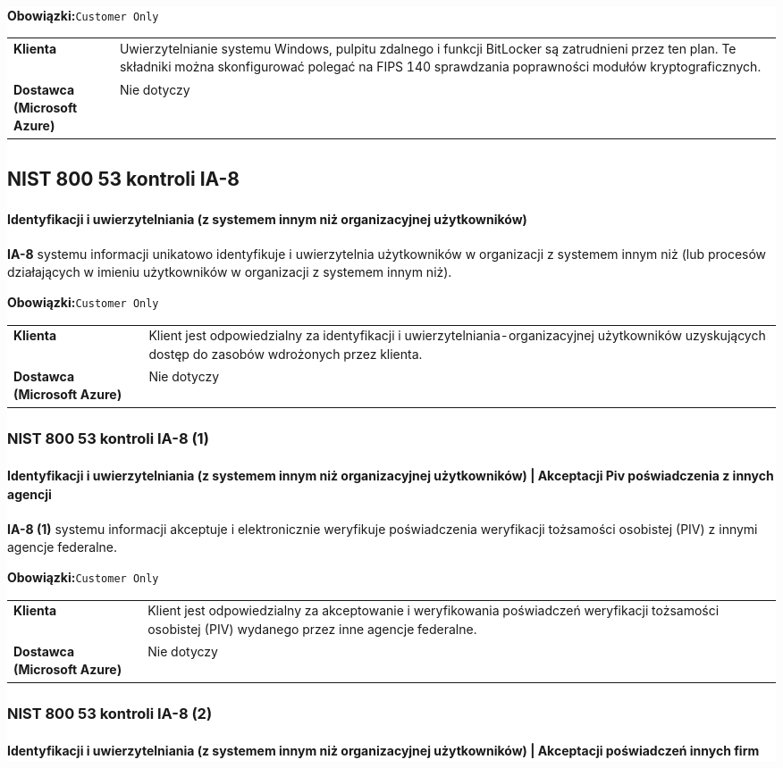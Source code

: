 **Obowiązki:**`Customer Only`

|||
|---|---|
| **Klienta** | Uwierzytelnianie systemu Windows, pulpitu zdalnego i funkcji BitLocker są zatrudnieni przez ten plan. Te składniki można skonfigurować polegać na FIPS 140 sprawdzania poprawności modułów kryptograficznych. |
| **Dostawca (Microsoft Azure)** | Nie dotyczy |


 ## <a name="nist-800-53-control-ia-8"></a>NIST 800 53 kontroli IA-8

#### <a name="identification-and-authentication-non-organizational-users"></a>Identyfikacji i uwierzytelniania (z systemem innym niż organizacyjnej użytkowników)

**IA-8** systemu informacji unikatowo identyfikuje i uwierzytelnia użytkowników w organizacji z systemem innym niż (lub procesów działających w imieniu użytkowników w organizacji z systemem innym niż).

**Obowiązki:**`Customer Only`

|||
|---|---|
| **Klienta** | Klient jest odpowiedzialny za identyfikacji i uwierzytelniania-organizacyjnej użytkowników uzyskujących dostęp do zasobów wdrożonych przez klienta. |
| **Dostawca (Microsoft Azure)** | Nie dotyczy |


 ### <a name="nist-800-53-control-ia-8-1"></a>NIST 800 53 kontroli IA-8 (1)

#### <a name="identification-and-authentication-non-organizational-users--acceptance-of-piv-credentials-from-other-agencies"></a>Identyfikacji i uwierzytelniania (z systemem innym niż organizacyjnej użytkowników) | Akceptacji Piv poświadczenia z innych agencji

**IA-8 (1)** systemu informacji akceptuje i elektronicznie weryfikuje poświadczenia weryfikacji tożsamości osobistej (PIV) z innymi agencje federalne.

**Obowiązki:**`Customer Only`

|||
|---|---|
| **Klienta** | Klient jest odpowiedzialny za akceptowanie i weryfikowania poświadczeń weryfikacji tożsamości osobistej (PIV) wydanego przez inne agencje federalne. |
| **Dostawca (Microsoft Azure)** | Nie dotyczy |


 ### <a name="nist-800-53-control-ia-8-2"></a>NIST 800 53 kontroli IA-8 (2)

#### <a name="identification-and-authentication-non-organizational-users--acceptance-of-third-party-credentials"></a>Identyfikacji i uwierzytelniania (z systemem innym niż organizacyjnej użytkowników) | Akceptacji poświadczeń innych firm
